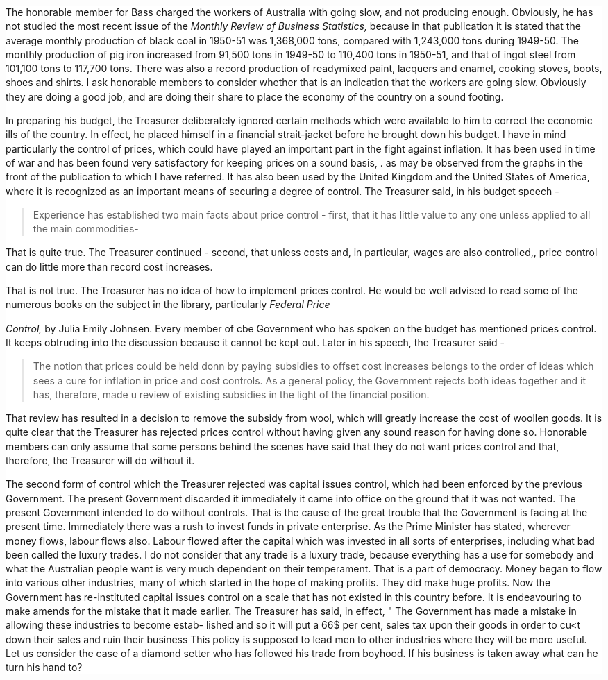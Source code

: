 The honorable member for Bass charged the workers of Australia with going slow, and not producing enough. Obviously, he has not studied the most recent issue of the  *Monthly Review of Business Statistics,*  because in that publication it is stated that the average monthly production of black coal in 1950-51 was 1,368,000 tons, compared with 1,243,000 tons during 1949-50. The monthly production of pig iron increased from 91,500 tons in 1949-50 to 110,400 tons in 1950-51, and that of ingot steel from 101,100 tons to 117,700 tons. There was also a record production of readymixed paint, lacquers and enamel, cooking stoves, boots, shoes and shirts. I ask honorable members to consider whether that is an indication that the workers are going slow. Obviously they are doing  a  good job, and are doing their share to place the economy of the country on  a  sound footing. 

In preparing his budget, the Treasurer deliberately ignored certain methods which were available to him to correct the economic ills of the country. In effect, he placed himself in a financial strait-jacket before he brought down his budget. I have in mind particularly the control of prices, which could have played an important part in the fight against inflation. It has been used in time of war and has been found very satisfactory for keeping prices on a sound basis, . as may be observed from the graphs in the front of the publication to which I have referred. It has also been used by the United Kingdom and the United States of America, where it is recognized as an important means of securing a degree of control. The Treasurer said, in his budget speech - 

  >Experience has established two main  facts  about price  control  - first, that it has little value to any one unless applied to all the main commodities- 

That is quite true. The Treasurer continued -  second, that unless costs and, in particular, wages are also controlled,, price control can do little more than record cost increases. 

That is not true. The Treasurer has no idea of how to implement prices control. He would be well advised to read some of the numerous books on the subject in the library, particularly  *Federal Price* 


 *Control,* by Julia Emily  Johnsen.  Every member of cbe Government who has spoken on the budget has mentioned prices control. It keeps obtruding into the discussion because it cannot be kept out. Later in his speech, the Treasurer said - 

  >The notion that prices could be held donn by paying subsidies to offset cost increases belongs to the order of ideas which sees a cure for inflation in price and cost controls. As a general policy, the Government rejects both ideas together and it has, therefore, made u review of existing subsidies in the light of the financial position. 

That review has resulted in a decision to remove the subsidy from wool, which will greatly increase the cost of woollen goods. It is quite clear that the Treasurer has rejected prices control without having given any sound reason for having done so. Honorable members can only assume that some persons behind the scenes have said that they do not want prices control and that, therefore, the Treasurer will do without it. 

The second form of control which the Treasurer rejected was capital issues control, which had been enforced by the previous Government. The present Government discarded it immediately it came into office on the ground that it was not wanted. The present Government intended to do without controls. That is the cause of the great trouble that the Government is facing at the present time. Immediately there was a rush to invest funds in private enterprise. As the Prime Minister has stated, wherever money flows, labour flows also. Labour flowed after the capital which was invested in all sorts of enterprises, including what bad been called the luxury trades. I do not consider that any trade is a luxury trade, because everything has a use for somebody and what the Australian people want is very much dependent on their temperament. That is a part of democracy. Money began to flow into various other industries, many of  which  started in the hope of making profits. They did make huge profits. Now the Government has re-instituted capital issues control on a scale that has not existed in this country before. It is endeavouring to make amends for the mistake that it made earlier. The Treasurer has said, in  effect,  " The Government has made a mistake in allowing these industries to become  estab- lished  and so it will put a 66$ per cent, sales tax upon their goods in order to cu&lt;t down their sales and ruin their business This policy is supposed to lead men to other industries where they will be more useful. Let us consider the case of a diamond setter who has followed his trade from boyhood. If his business is taken away what can he turn his hand to? 
